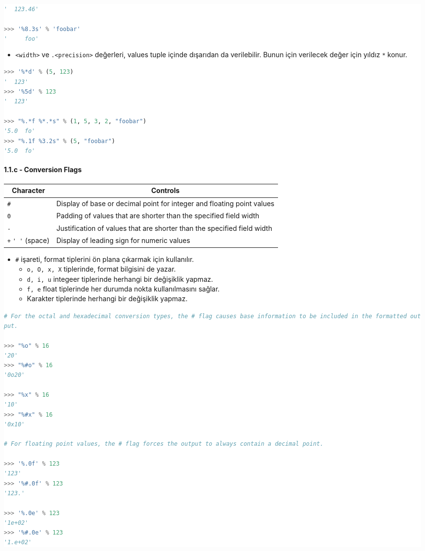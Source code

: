 ```python
'  123.46'

>>> '%8.3s' % 'foobar'
'     foo'
```

- `<width>` ve `.<precision>` değerleri, values tuple içinde dışarıdan da verilebilir. Bunun için verilecek değer için yıldız `*` konur. 

```python
>>> '%*d' % (5, 123)
'  123'
>>> '%5d' % 123
'  123'

>>> "%.*f %*.*s" % (1, 5, 3, 2, "foobar")
'5.0  fo'
>>> "%.1f %3.2s" % (5, "foobar")
'5.0  fo'
```

#### 1.1.c - Conversion Flags

| Character         | Controls                                                     |
| ----------------- | ------------------------------------------------------------ |
| `#`               | Display of base or decimal point for integer and floating point values |
| `0`               | Padding of values that are shorter than the specified field width |
| `-`               | Justification of values that are shorter than the specified field width |
| `+` `' '` (space) | Display of leading sign for numeric values                   |

- `#` işareti, format tiplerini ön plana çıkarmak için kullanılır.
    - `o, O, x, X` tiplerinde, format bilgisini de yazar.
    - `d, i, u` integeer tiplerinde herhangi bir değişiklik yapmaz.
    - `f, e` float tiplerinde her durumda nokta kullanılmasını sağlar.
    - Karakter tiplerinde herhangi bir değişiklik yapmaz.

```python
# For the octal and hexadecimal conversion types, the # flag causes base information to be included in the formatted output.

>>> "%o" % 16
'20'
>>> "%#o" % 16
'0o20'

>>> "%x" % 16
'10'
>>> "%#x" % 16
'0x10'

# For floating point values, the # flag forces the output to always contain a decimal point.

>>> '%.0f' % 123
'123'
>>> '%#.0f' % 123
'123.'

>>> '%.0e' % 123
'1e+02'
>>> '%#.0e' % 123
'1.e+02'
```
